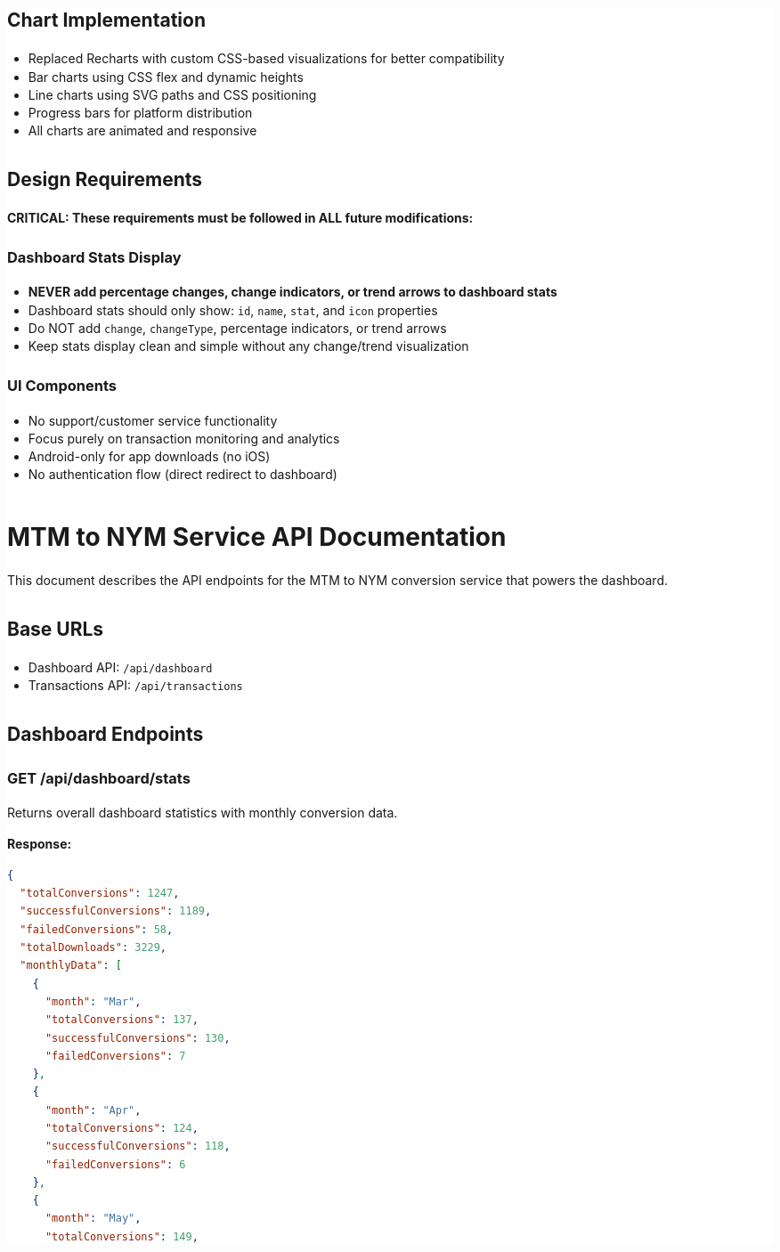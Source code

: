 ## Chart Implementation
- Replaced Recharts with custom CSS-based visualizations for better compatibility
- Bar charts using CSS flex and dynamic heights
- Line charts using SVG paths and CSS positioning
- Progress bars for platform distribution
- All charts are animated and responsive

## Design Requirements
**CRITICAL: These requirements must be followed in ALL future modifications:**

### Dashboard Stats Display
- **NEVER add percentage changes, change indicators, or trend arrows to dashboard stats**
- Dashboard stats should only show: `id`, `name`, `stat`, and `icon` properties
- Do NOT add `change`, `changeType`, percentage indicators, or trend arrows
- Keep stats display clean and simple without any change/trend visualization

### UI Components
- No support/customer service functionality
- Focus purely on transaction monitoring and analytics
- Android-only for app downloads (no iOS)
- No authentication flow (direct redirect to dashboard)

# MTM to NYM Service API Documentation

This document describes the API endpoints for the MTM to NYM conversion service that powers the dashboard.

## Base URLs

- Dashboard API: `/api/dashboard`
- Transactions API: `/api/transactions`

## Dashboard Endpoints

### GET /api/dashboard/stats

Returns overall dashboard statistics with monthly conversion data.

**Response:**
```json
{
  "totalConversions": 1247,
  "successfulConversions": 1189,
  "failedConversions": 58,
  "totalDownloads": 3229,
  "monthlyData": [
    {
      "month": "Mar",
      "totalConversions": 137,
      "successfulConversions": 130,
      "failedConversions": 7
    },
    {
      "month": "Apr",
      "totalConversions": 124,
      "successfulConversions": 118,
      "failedConversions": 6
    },
    {
      "month": "May",
      "totalConversions": 149,
```